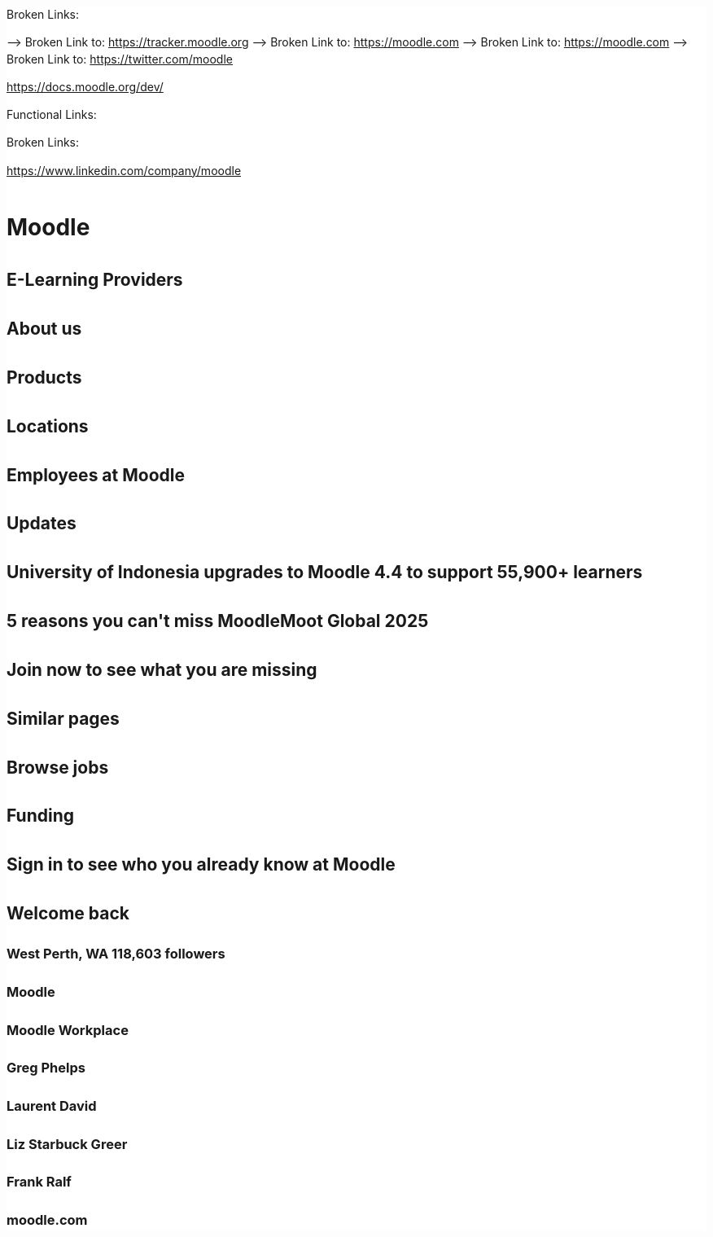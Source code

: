 Broken Links: 

--> Broken Link to: <a>https://tracker.moodle.org</a>
--> Broken Link to: <a>https://moodle.com</a>
--> Broken Link to: <a>https://moodle.com</a>
--> Broken Link to: <a>https://twitter.com/moodle</a>



https://docs.moodle.org/dev/


Functional Links: 


Broken Links: 




https://www.linkedin.com/company/moodle

# Moodle
## E-Learning Providers
## About us
## Products
## Locations
## Employees at Moodle
## Updates
## University of Indonesia upgrades to Moodle 4.4 to support 55,900+ learners
## 5 reasons you can't miss MoodleMoot Global 2025
## Join now to see what you are missing
## Similar pages
## Browse jobs
## Funding
## Sign in to see who you already know at Moodle
## Welcome back
### West Perth, WA 118,603 followers
### Moodle
### Moodle Workplace
### Greg Phelps
### Laurent David
### Liz Starbuck Greer
### Frank Ralf
### moodle.com